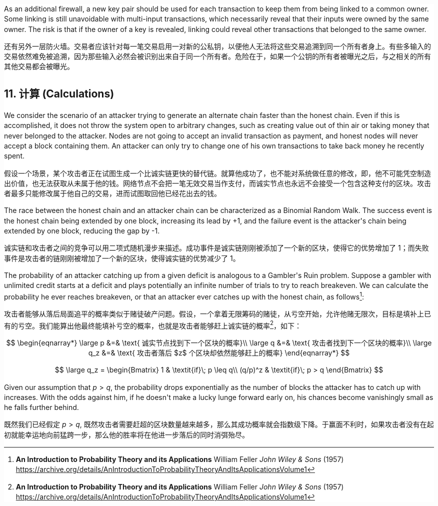 As an additional firewall, a new key pair should be used for each transaction to keep them from being linked to a common owner. Some linking is still unavoidable with multi-input transactions, which necessarily reveal that their inputs were owned by the same owner. The risk is that if the owner of a key is revealed, linking could reveal other transactions that belonged to the same owner.

还有另外一层防火墙。交易者应该针对每一笔交易启用一对新的公私钥，以便他人无法将这些交易追溯到同一个所有者身上。有些多输入的交易依然难免被追溯，因为那些输入必然会被识别出来自于同一个所有者。危险在于，如果一个公钥的所有者被曝光之后，与之相关的所有其他交易都会被曝光。

## 11. 计算 (Calculations)

We consider the scenario of an attacker trying to generate an alternate chain faster than the honest chain. Even if this is accomplished, it does not throw the system open to arbitrary changes, such as creating value out of thin air or taking money that never belonged to the attacker. Nodes are not going to accept an invalid transaction as payment, and honest nodes will never accept a block containing them. An attacker can only try to change one of his own transactions to take back money he recently spent.

假设一个场景，某个攻击者正在试图生成一个比诚实链更快的替代链。就算他成功了，也不能对系统做任意的修改，即，他不可能凭空制造出价值，也无法获取从未属于他的钱。网络节点不会把一笔无效交易当作支付，而诚实节点也永远不会接受一个包含这种支付的区块。攻击者最多只能修改属于他自己的交易，进而试图取回他已经花出去的钱。

The race between the honest chain and an attacker chain can be characterized as a Binomial Random Walk. The success event is the honest chain being extended by one block, increasing its lead by +1, and the failure event is the attacker's chain being extended by one block, reducing the gap by -1.

诚实链和攻击者之间的竞争可以用二项式随机漫步来描述。成功事件是诚实链刚刚被添加了一个新的区块，使得它的优势增加了 $1$；而失败事件是攻击者的链刚刚被增加了一个新的区块，使得诚实链的优势减少了 $1$。

The probability of an attacker catching up from a given deficit is analogous to a Gambler's Ruin problem. Suppose a gambler with unlimited credit starts at a deficit and plays potentially an infinite number of trials to try to reach breakeven. We can calculate the probability he ever reaches breakeven, or that an attacker ever catches up with the honest chain, as follows[^8]:

攻击者能够从落后局面追平的概率类似于赌徒破产问题。假设，一个拿着无限筹码的赌徒，从亏空开始，允许他赌无限次，目标是填补上已有的亏空。我们能算出他最终能填补亏空的概率，也就是攻击者能够赶上诚实链的概率[^8]，如下：

$$
\begin{eqnarray*}
      \large p &=& \text{ 诚实节点找到下一个区块的概率}\\
      \large q &=& \text{ 攻击者找到下一个区块的概率}\\
      \large q_z &=& \text{ 攻击者落后 $z$ 个区块却依然能够赶上的概率}
\end{eqnarray*}
$$

$$
\large q_z = \begin{Bmatrix}
				1 & \textit{if}\; p \leq q\\
				(q/p)^z & \textit{if}\; p > q
				\end{Bmatrix}
$$

Given our assumption that $p \gt q​$, the probability drops exponentially as the number of blocks the attacker has to catch up with increases. With the odds against him, if he doesn't make a lucky lunge forward early on, his chances become vanishingly small as he falls further behind.

既然我们已经假定 $p > q$, 既然攻击者需要赶超的区块数量越来越多，那么其成功概率就会指数级下降。于赢面不利时，如果攻击者没有在起初就能幸运地向前猛跨一步，那么他的胜率将在他进一步落后的同时消弭殆尽。


[^1]: **b-money** Dai Wei (1998-11-01) <http://www.weidai.com/bmoney.txt>
[^2]: **Design of a secure timestamping service with minimal trust requirements** Henri Massias, Xavier Serret-Avila, Jean-Jacques Quisquater *20th Symposium on Information Theory in the Benelux* (1999-05) <http://citeseerx.ist.psu.edu/viewdoc/summary?doi=10.1.1.13.6228>
[^3]: **How to time-stamp a digital document** Stuart Haber, W.Scott Stornetta *Journal of Cryptology* (1991) <https://doi.org/cwwxd4> DOI: [10.1007/bf00196791](https://doi.org/10.1007/bf00196791)
[^4]: **Improving the Efficiency and Reliability of Digital Time-Stamping** Dave Bayer, Stuart Haber, W. Scott Stornetta *Sequences II* (1993) <https://doi.org/bn4rpx> DOI: [10.1007/978-1-4613-9323-8_24](https://doi.org/10.1007/978-1-4613-9323-8_24)
[^5]: **Secure names for bit-strings** Stuart Haber, W. Scott Stornetta *Proceedings of the 4th ACM conference on Computer and communications security - CCS ’97*(1997) <https://doi.org/dtnrf6> DOI: [10.1145/266420.266430](https://doi.org/10.1145/266420.266430)
[^6]: **Hashcash - A Denial of Service Counter-Measure** Adam Back (2002-08-01) <http://citeseerx.ist.psu.edu/viewdoc/summary?doi=10.1.1.15.8>
[^7]: **Protocols for Public Key Cryptosystems** Ralph C. Merkle *1980 IEEE Symposium on Security and Privacy* (1980-04) <https://doi.org/bmvbd6> DOI: [10.1109/sp.1980.10006](https://doi.org/10.1109/sp.1980.10006)
[^8]: **An Introduction to Probability Theory and its Applications** William Feller *John Wiley & Sons* (1957) <https://archive.org/details/AnIntroductionToProbabilityTheoryAndItsApplicationsVolume1>